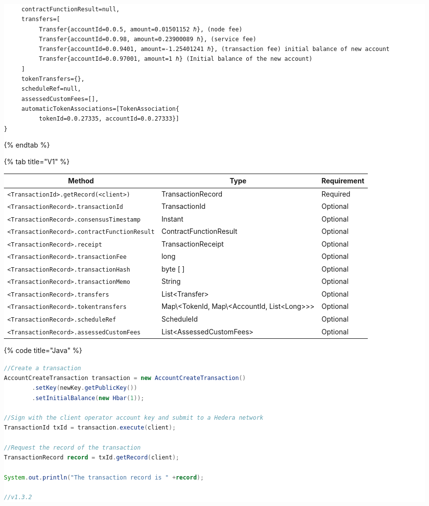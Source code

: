 ```
     contractFunctionResult=null, 
     transfers=[
          Transfer{accountId=0.0.5, amount=0.01501152 ℏ}, (node fee)
          Transfer{accountId=0.0.98, amount=0.23900089 ℏ}, (service fee)
          Transfer{accountId=0.0.9401, amount=-1.25401241 ℏ}, (transaction fee) initial balance of new account
          Transfer{accountId=0.0.97001, amount=1 ℏ} (Initial balance of the new account)
     ]
     tokenTransfers={},
     scheduleRef=null,
     assessedCustomFees=[],
     automaticTokenAssociations=[TokenAssociation{
          tokenId=0.0.27335, accountId=0.0.27333}]
}
```

{% endtab %}

{% tab title="V1" %}

| **Method**                                   | **Type**                                                       | **Requirement** |
| -------------------------------------------- | -------------------------------------------------------------- | --------------- |
| `<TransactionId>.getRecord(<client>)`        | TransactionRecord                                              | Required        |
| `<TransactionRecord>.transactionId`          | TransactionId                                                  | Optional        |
| `<TransactionRecord>.consensusTimestamp`     | Instant                                                        | Optional        |
| `<TransactionRecord>.contractFunctionResult` | ContractFunctionResult                                         | Optional        |
| `<TransactionRecord>.receipt`                | TransactionReceipt                                             | Optional        |
| `<TransactionRecord>.transactionFee`         | long                                                           | Optional        |
| `<TransactionRecord>.transactionHash`        | byte \[ ] | Optional        |
| `<TransactionRecord>.transactionMemo`        | String                                                         | Optional        |
| `<TransactionRecord>.transfers`              | List\<Transfer>                                               | Optional        |
| `<TransactionRecord>.tokentransfers`         | Map\\<TokenId, Map\\<AccountId, List\<Long>>>               | Optional        |
| `<TransactionRecord>.scheduleRef`            | ScheduleId                                                     | Optional        |
| `<TransactionRecord>.assessedCustomFees`     | List\<AssessedCustomFees>                                     | Optional        |

{% code title="Java" %}

```java
//Create a transaction
AccountCreateTransaction transaction = new AccountCreateTransaction()
        .setKey(newKey.getPublicKey())
        .setInitialBalance(new Hbar(1));

//Sign with the client operator account key and submit to a Hedera network
TransactionId txId = transaction.execute(client);

//Request the record of the transaction
TransactionRecord record = txId.getRecord(client);

System.out.println("The transaction record is " +record);

//v1.3.2
```
